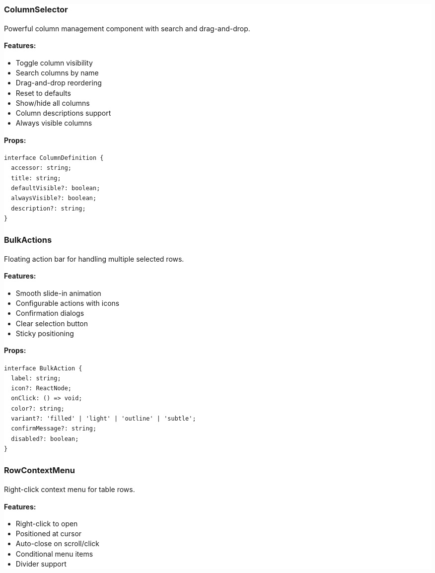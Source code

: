 ### ColumnSelector
Powerful column management component with search and drag-and-drop.

**Features:**
- Toggle column visibility
- Search columns by name
- Drag-and-drop reordering
- Reset to defaults
- Show/hide all columns
- Column descriptions support
- Always visible columns

**Props:**
```tsx
interface ColumnDefinition {
  accessor: string;
  title: string;
  defaultVisible?: boolean;
  alwaysVisible?: boolean;
  description?: string;
}
```

### BulkActions
Floating action bar for handling multiple selected rows.

**Features:**
- Smooth slide-in animation
- Configurable actions with icons
- Confirmation dialogs
- Clear selection button
- Sticky positioning

**Props:**
```tsx
interface BulkAction {
  label: string;
  icon?: ReactNode;
  onClick: () => void;
  color?: string;
  variant?: 'filled' | 'light' | 'outline' | 'subtle';
  confirmMessage?: string;
  disabled?: boolean;
}
```

### RowContextMenu
Right-click context menu for table rows.

**Features:**
- Right-click to open
- Positioned at cursor
- Auto-close on scroll/click
- Conditional menu items
- Divider support
